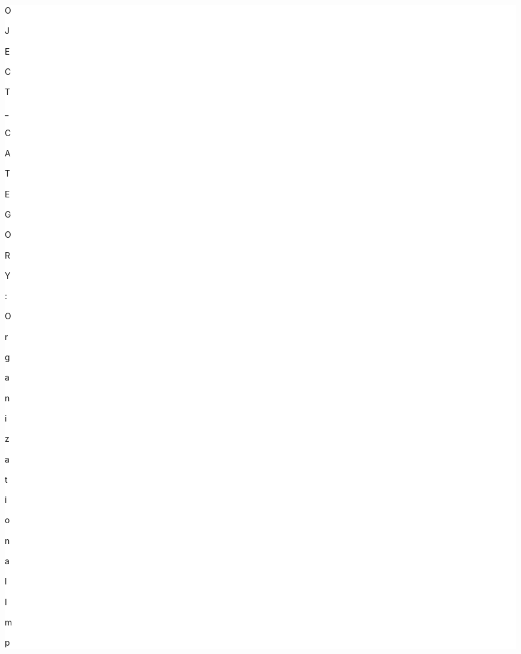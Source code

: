 O

J

E

C

T

_

C

A

T

E

G

O

R

Y

:

 

O

r

g

a

n

i

z

a

t

i

o

n

a

l

 

I

m

p
